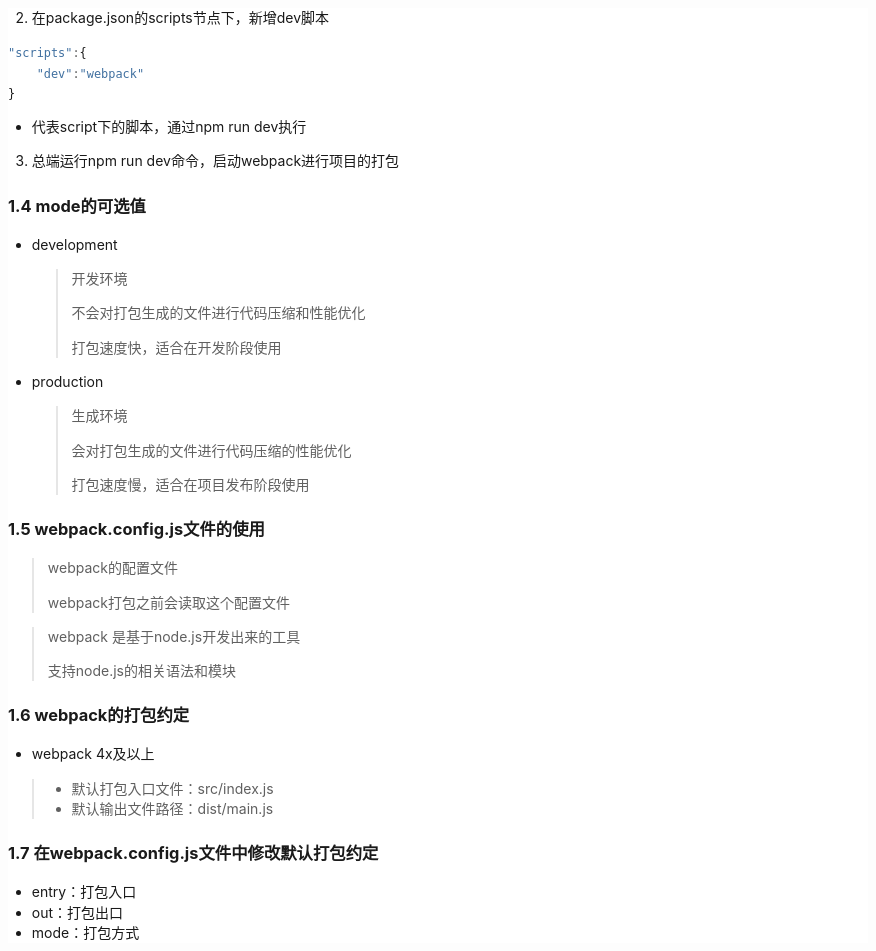 2. 在package.json的scripts节点下，新增dev脚本

```js
"scripts":{
    "dev":"webpack"
}
```

- 代表script下的脚本，通过npm run dev执行

3. 总端运行npm run dev命令，启动webpack进行项目的打包



### 1.4 mode的可选值

- development

  >开发环境
  >
  >不会对打包生成的文件进行代码压缩和性能优化
  >
  >打包速度快，适合在开发阶段使用

- production

  >生成环境
  >
  >会对打包生成的文件进行代码压缩的性能优化
  >
  >打包速度慢，适合在项目发布阶段使用



### 1.5 webpack.config.js文件的使用

>webpack的配置文件
>
>webpack打包之前会读取这个配置文件

>webpack 是基于node.js开发出来的工具
>
>支持node.js的相关语法和模块





### 1.6 webpack的打包约定

- webpack 4x及以上

>- 默认打包入口文件：src/index.js
>- 默认输出文件路径：dist/main.js



### 1.7 在webpack.config.js文件中修改默认打包约定

- entry：打包入口
- out：打包出口
- mode：打包方式
